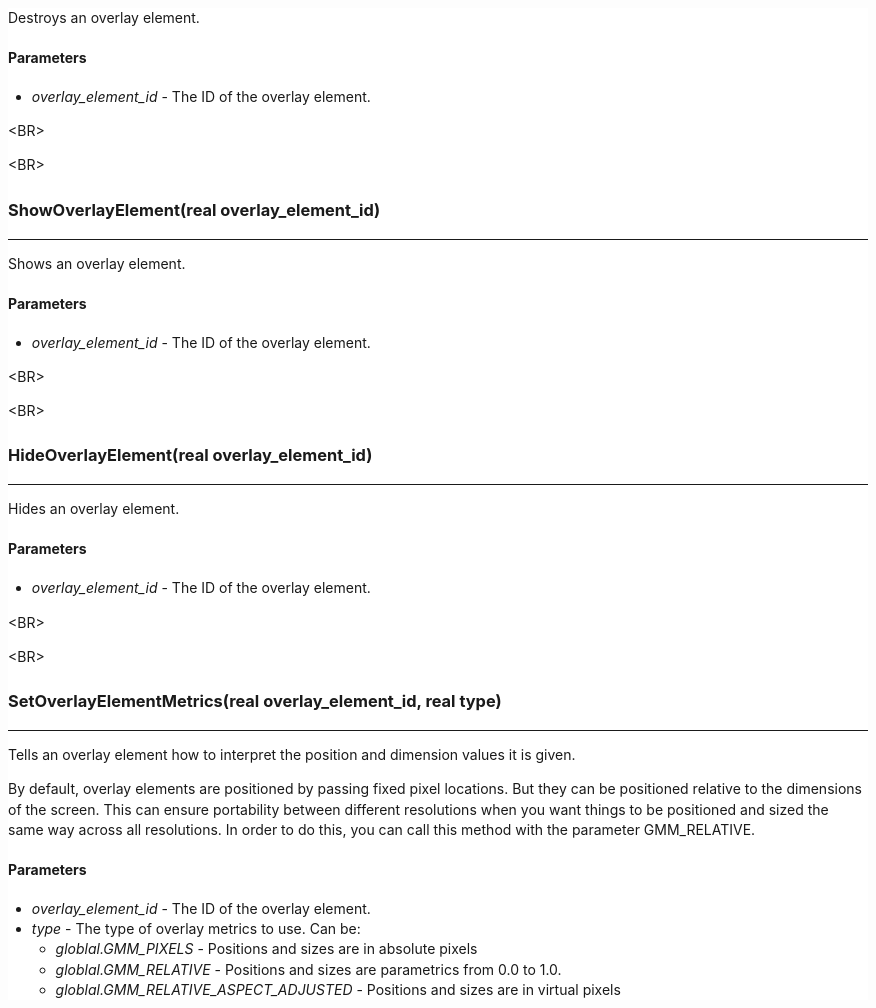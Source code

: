 Destroys an overlay element.
#### Parameters ####
  * _overlay\_element\_id_ - The ID of the overlay element.


&lt;BR&gt;




&lt;BR&gt;


### ShowOverlayElement(real overlay\_element\_id) ###

---

Shows an overlay element.
#### Parameters ####
  * _overlay\_element\_id_ - The ID of the overlay element.


&lt;BR&gt;




&lt;BR&gt;


### HideOverlayElement(real overlay\_element\_id) ###

---

Hides an overlay element.
#### Parameters ####
  * _overlay\_element\_id_ - The ID of the overlay element.


&lt;BR&gt;




&lt;BR&gt;


### SetOverlayElementMetrics(real overlay\_element\_id, real type) ###

---

Tells an overlay element how to interpret the position and dimension values it is given.

By default, overlay elements are positioned by passing fixed pixel locations.  But they can be positioned relative to the dimensions of the screen. This can ensure portability between different resolutions when you want things to be positioned and sized the same way across all resolutions. In order to do this, you can call this method with the parameter GMM\_RELATIVE.
#### Parameters ####
  * _overlay\_element\_id_ - The ID of the overlay element.
  * _type_ - The type of overlay metrics to use.  Can be:
    * _globlal.GMM\_PIXELS_ - Positions and sizes are in absolute pixels
    * _globlal.GMM\_RELATIVE_ - Positions and sizes are parametrics from 0.0 to 1.0.
    * _globlal.GMM\_RELATIVE\_ASPECT\_ADJUSTED_ - Positions and sizes are in virtual pixels
